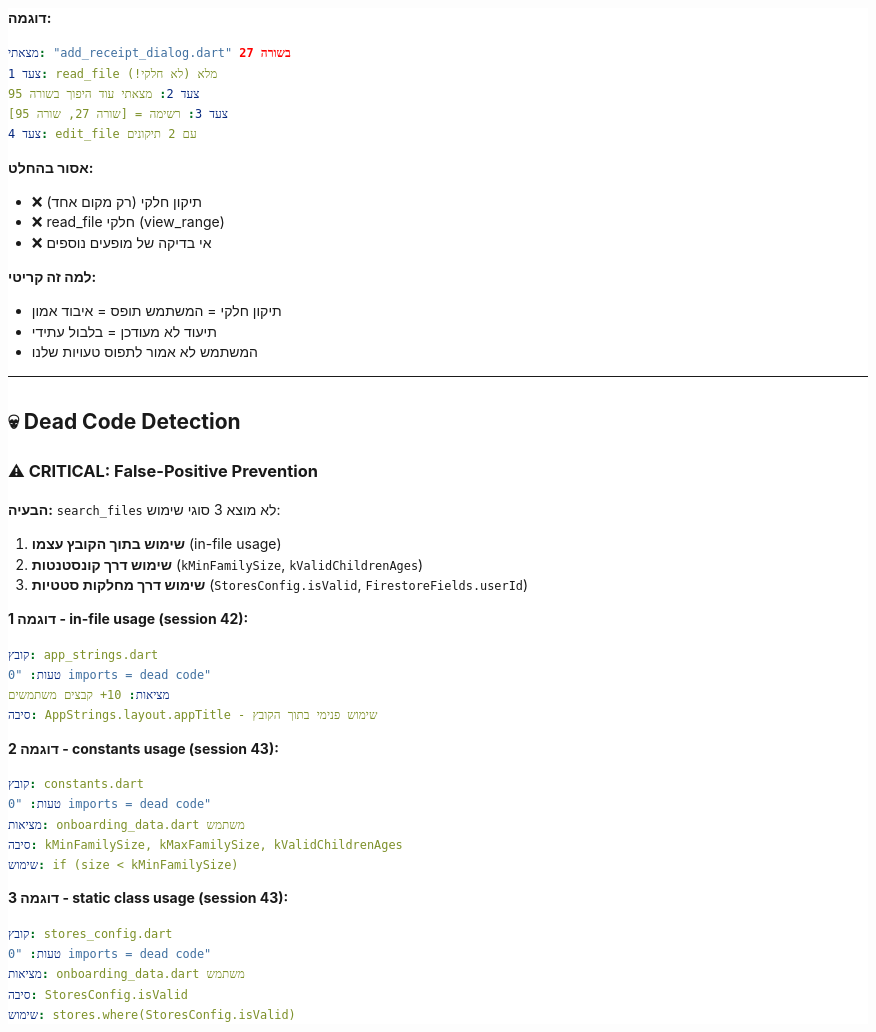 **דוגמה:**
```yaml
מצאתי: "add_receipt_dialog.dart" בשורה 27
צעד 1: read_file מלא (לא חלקי!)
צעד 2: מצאתי עוד היפוך בשורה 95
צעד 3: רשימה = [שורה 27, שורה 95]
צעד 4: edit_file עם 2 תיקונים
```

**אסור בהחלט:**
- ❌ תיקון חלקי (רק מקום אחד)
- ❌ read_file חלקי (view_range)
- ❌ אי בדיקה של מופעים נוספים

**למה זה קריטי:**
- תיקון חלקי = המשתמש תופס = איבוד אמון
- תיעוד לא מעודכן = בלבול עתידי
- המשתמש לא אמור לתפוס טעויות שלנו

---

## 💀 Dead Code Detection

### ⚠️ CRITICAL: False-Positive Prevention

**הבעיה:** `search_files` לא מוצא 3 סוגי שימוש:

1. **שימוש בתוך הקובץ עצמו** (in-file usage)
2. **שימוש דרך קונסטנטות** (`kMinFamilySize`, `kValidChildrenAges`)
3. **שימוש דרך מחלקות סטטיות** (`StoresConfig.isValid`, `FirestoreFields.userId`)

**דוגמה 1 - in-file usage (session 42):**
```yaml
קובץ: app_strings.dart
טעות: "0 imports = dead code"
מציאות: 10+ קבצים משתמשים
סיבה: AppStrings.layout.appTitle - שימוש פנימי בתוך הקובץ
```

**דוגמה 2 - constants usage (session 43):**
```yaml
קובץ: constants.dart
טעות: "0 imports = dead code"
מציאות: onboarding_data.dart משתמש
סיבה: kMinFamilySize, kMaxFamilySize, kValidChildrenAges
שימוש: if (size < kMinFamilySize)
```

**דוגמה 3 - static class usage (session 43):**
```yaml
קובץ: stores_config.dart
טעות: "0 imports = dead code"
מציאות: onboarding_data.dart משתמש
סיבה: StoresConfig.isValid
שימוש: stores.where(StoresConfig.isValid)
```
